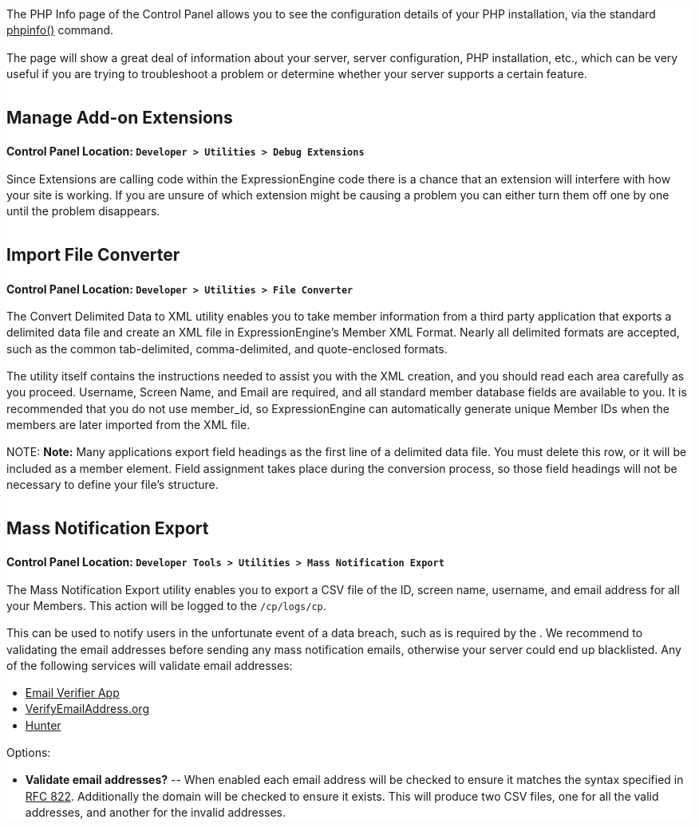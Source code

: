 The PHP Info page of the Control Panel allows you to see the configuration details of your PHP installation, via the standard [phpinfo()](http://www.php.net/phpinfo) command.

The page will show a great deal of information about your server, server configuration, PHP installation, etc., which can be very useful if you are trying to troubleshoot a problem or determine whether your server supports a certain feature.

## Manage Add-on Extensions

**Control Panel Location: `Developer > Utilities > Debug Extensions`**

Since Extensions are calling code within the ExpressionEngine code there is a chance that an extension will interfere with how your site is working. If you are unsure of which extension might be causing a problem you can either turn them off one by one until the problem disappears.

## Import File Converter

**Control Panel Location: `Developer > Utilities > File Converter`**

The Convert Delimited Data to XML utility enables you to take member information from a third party application that exports a delimited data file and create an XML file in ExpressionEngine’s Member XML Format. Nearly all delimited formats are accepted, such as the common tab-delimited, comma-delimited, and quote-enclosed formats.

The utility itself contains the instructions needed to assist you with the XML creation, and you should read each area carefully as you proceed. Username, Screen Name, and Email are required, and all standard member database fields are available to you. It is recommended that you do not use member_id, so ExpressionEngine can automatically generate unique Member IDs when the members are later imported from the XML file.

NOTE: **Note:** Many applications export field headings as the first line of a delimited data file. You must delete this row, or it will be included as a member element. Field assignment takes place during the conversion process, so those field headings will not be necessary to define your file’s structure.

## Mass Notification Export

**Control Panel Location: `Developer Tools > Utilities > Mass Notification Export`**

The Mass Notification Export utility enables you to export a CSV file of the ID, screen name, username, and email address for all your Members. This action will be logged to the `/cp/logs/cp`.

This can be used to notify users in the unfortunate event of a data breach, such as is required by the . We recommend to validating the email addresses before sending any mass notification emails, otherwise your server could end up blacklisted. Any of the following services will validate email addresses:

- [Email Verifier App](https://www.emailverifierapp.com)
- [VerifyEmailAddress.org](https://www.verifyemailaddress.org)
- [Hunter](https://hunter.io/email-verifier)

Options:

- **Validate email addresses?** -- When enabled each email address will be checked to ensure it matches the syntax specified in [RFC 822](https://tools.ietf.org/html/rfc822). Additionally the domain will be checked to ensure it exists. This will produce two CSV files, one for all the valid addresses, and another for the invalid addresses.
